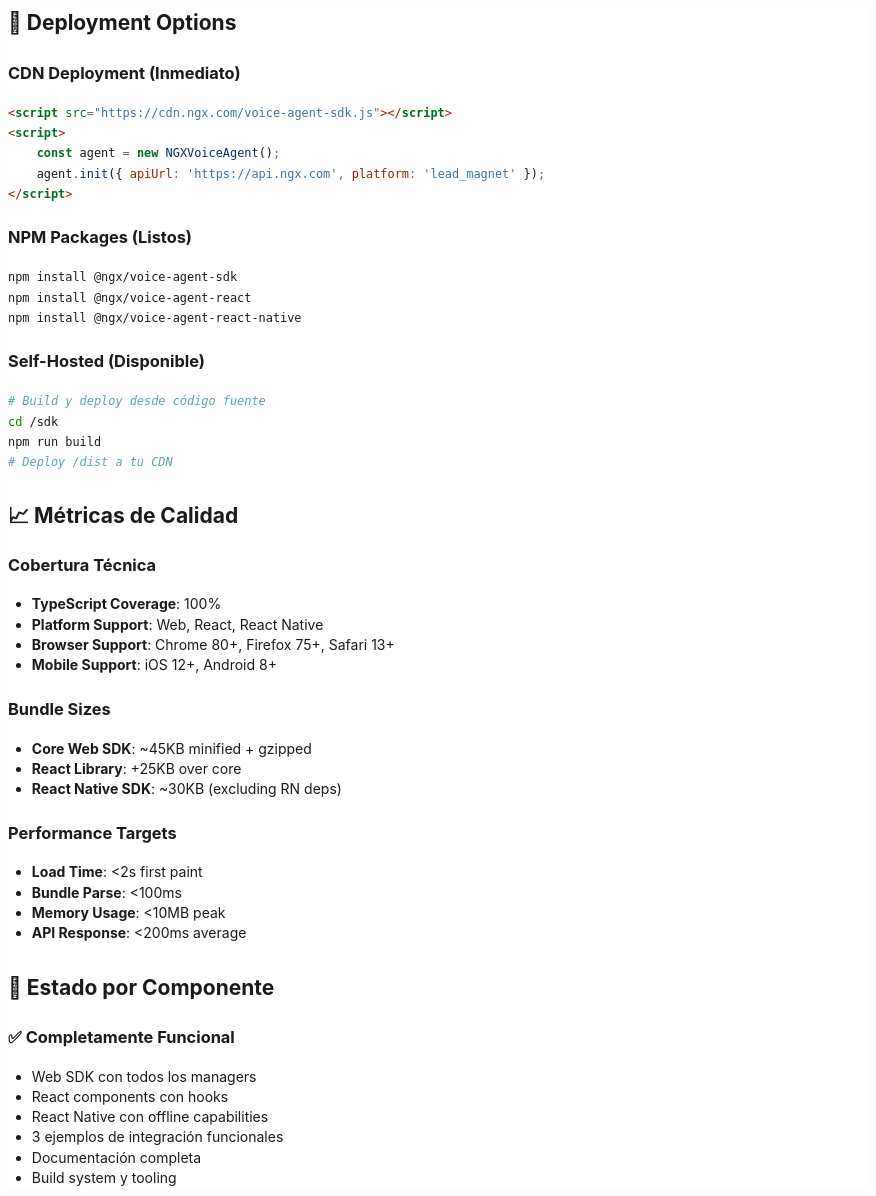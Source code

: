 ## 🚀 Deployment Options

### CDN Deployment (Inmediato)
```html
<script src="https://cdn.ngx.com/voice-agent-sdk.js"></script>
<script>
    const agent = new NGXVoiceAgent();
    agent.init({ apiUrl: 'https://api.ngx.com', platform: 'lead_magnet' });
</script>
```

### NPM Packages (Listos)
```bash
npm install @ngx/voice-agent-sdk
npm install @ngx/voice-agent-react  
npm install @ngx/voice-agent-react-native
```

### Self-Hosted (Disponible)
```bash
# Build y deploy desde código fuente
cd /sdk
npm run build
# Deploy /dist a tu CDN
```

## 📈 Métricas de Calidad

### Cobertura Técnica
- **TypeScript Coverage**: 100%
- **Platform Support**: Web, React, React Native
- **Browser Support**: Chrome 80+, Firefox 75+, Safari 13+
- **Mobile Support**: iOS 12+, Android 8+

### Bundle Sizes
- **Core Web SDK**: ~45KB minified + gzipped
- **React Library**: +25KB over core
- **React Native SDK**: ~30KB (excluding RN deps)

### Performance Targets
- **Load Time**: <2s first paint
- **Bundle Parse**: <100ms
- **Memory Usage**: <10MB peak
- **API Response**: <200ms average

## 🎯 Estado por Componente

### ✅ Completamente Funcional
- Web SDK con todos los managers
- React components con hooks
- React Native con offline capabilities
- 3 ejemplos de integración funcionales
- Documentación completa
- Build system y tooling
